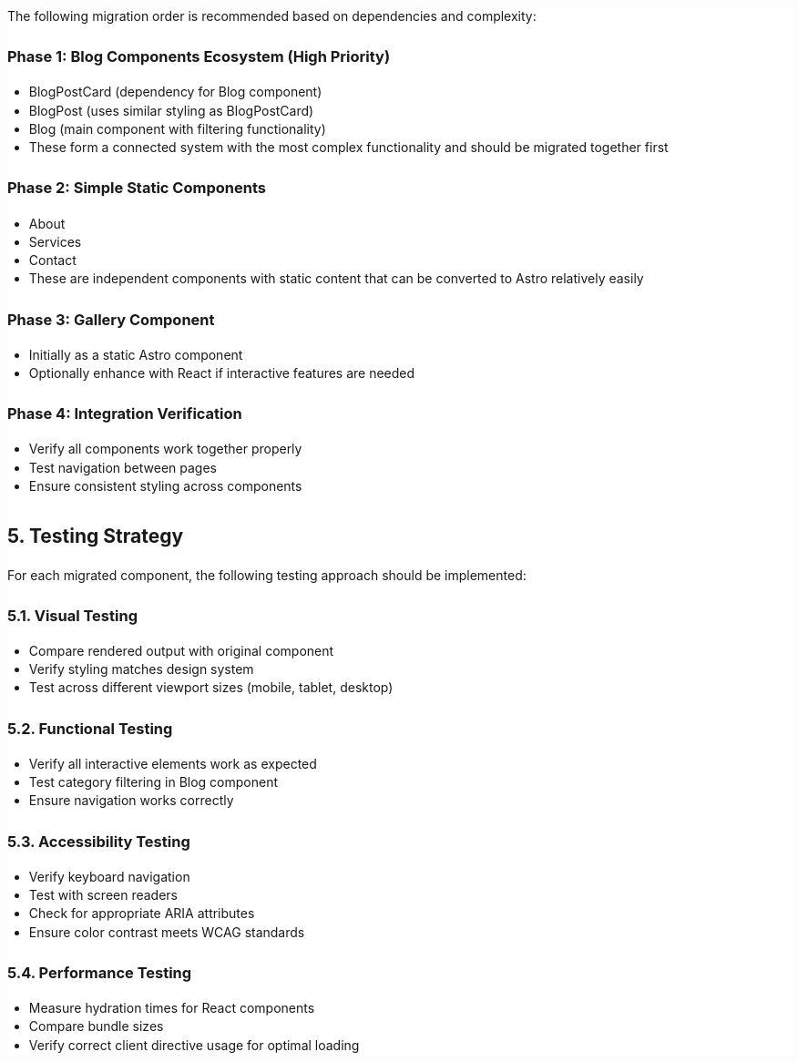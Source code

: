 The following migration order is recommended based on dependencies and complexity:

### Phase 1: Blog Components Ecosystem (High Priority)
- BlogPostCard (dependency for Blog component)
- BlogPost (uses similar styling as BlogPostCard)
- Blog (main component with filtering functionality)
- These form a connected system with the most complex functionality and should be migrated together first

### Phase 2: Simple Static Components
- About
- Services
- Contact
- These are independent components with static content that can be converted to Astro relatively easily

### Phase 3: Gallery Component
- Initially as a static Astro component
- Optionally enhance with React if interactive features are needed

### Phase 4: Integration Verification
- Verify all components work together properly
- Test navigation between pages
- Ensure consistent styling across components

## 5. Testing Strategy

For each migrated component, the following testing approach should be implemented:

### 5.1. Visual Testing
- Compare rendered output with original component
- Verify styling matches design system
- Test across different viewport sizes (mobile, tablet, desktop)

### 5.2. Functional Testing
- Verify all interactive elements work as expected
- Test category filtering in Blog component
- Ensure navigation works correctly

### 5.3. Accessibility Testing
- Verify keyboard navigation
- Test with screen readers
- Check for appropriate ARIA attributes
- Ensure color contrast meets WCAG standards

### 5.4. Performance Testing
- Measure hydration times for React components
- Compare bundle sizes
- Verify correct client directive usage for optimal loading
